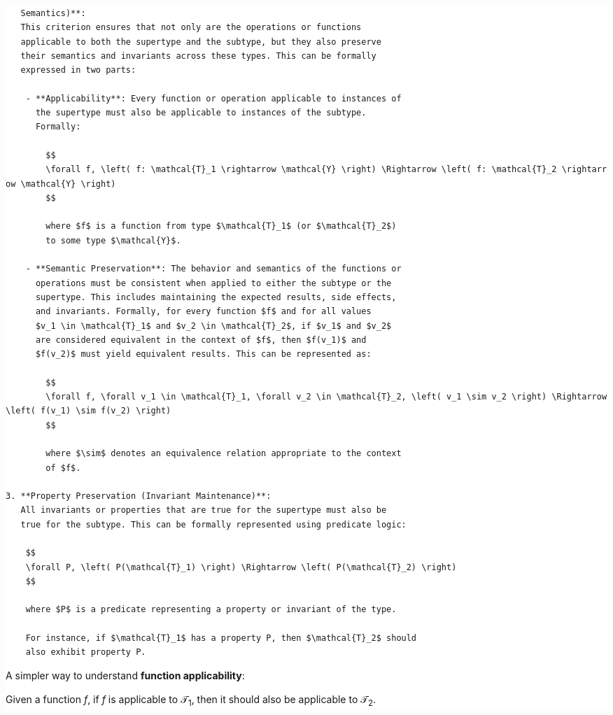 ```{prf:criterion} Subtype Criterion
   Semantics)**:
   This criterion ensures that not only are the operations or functions
   applicable to both the supertype and the subtype, but they also preserve
   their semantics and invariants across these types. This can be formally
   expressed in two parts:

    - **Applicability**: Every function or operation applicable to instances of
      the supertype must also be applicable to instances of the subtype.
      Formally:

        $$
        \forall f, \left( f: \mathcal{T}_1 \rightarrow \mathcal{Y} \right) \Rightarrow \left( f: \mathcal{T}_2 \rightarrow \mathcal{Y} \right)
        $$

        where $f$ is a function from type $\mathcal{T}_1$ (or $\mathcal{T}_2$)
        to some type $\mathcal{Y}$.

    - **Semantic Preservation**: The behavior and semantics of the functions or
      operations must be consistent when applied to either the subtype or the
      supertype. This includes maintaining the expected results, side effects,
      and invariants. Formally, for every function $f$ and for all values
      $v_1 \in \mathcal{T}_1$ and $v_2 \in \mathcal{T}_2$, if $v_1$ and $v_2$
      are considered equivalent in the context of $f$, then $f(v_1)$ and
      $f(v_2)$ must yield equivalent results. This can be represented as:

        $$
        \forall f, \forall v_1 \in \mathcal{T}_1, \forall v_2 \in \mathcal{T}_2, \left( v_1 \sim v_2 \right) \Rightarrow \left( f(v_1) \sim f(v_2) \right)
        $$

        where $\sim$ denotes an equivalence relation appropriate to the context
        of $f$.

3. **Property Preservation (Invariant Maintenance)**:
   All invariants or properties that are true for the supertype must also be
   true for the subtype. This can be formally represented using predicate logic:

    $$
    \forall P, \left( P(\mathcal{T}_1) \right) \Rightarrow \left( P(\mathcal{T}_2) \right)
    $$

    where $P$ is a predicate representing a property or invariant of the type.

    For instance, if $\mathcal{T}_1$ has a property P, then $\mathcal{T}_2$ should
    also exhibit property P.
```

A simpler way to understand **function applicability**:

Given a function $f$, if $f$ is applicable to $\mathcal{T}_1$, then it should
also be applicable to $\mathcal{T}_2$.
